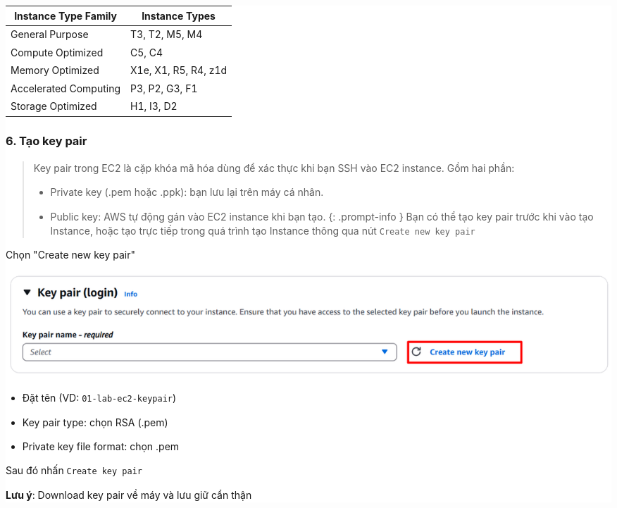 | Instance Type Family     | Instance Types                  |
|--------------------------|----------------------------------|
| General Purpose          | T3, T2, M5, M4                   |
| Compute Optimized        | C5, C4                           |
| Memory Optimized         | X1e, X1, R5, R4, z1d             |
| Accelerated Computing    | P3, P2, G3, F1                   |
| Storage Optimized        | H1, I3, D2                       |

### 6. Tạo key pair

> Key pair trong EC2 là cặp khóa mã hóa dùng để xác thực khi bạn SSH vào EC2 instance. Gồm hai phần:
>
> + Private key (.pem hoặc .ppk): bạn lưu lại trên máy cá nhân.
>
> + Public key: AWS tự động gán vào EC2 instance khi bạn tạo.
{: .prompt-info }
Bạn có thể tạo key pair trước khi vào tạo Instance, hoặc tạo trực tiếp trong quá trình tạo Instance thông qua nút `Create new key pair`

Chọn "Create new key pair"

![Image1](assets/images/2025-04-30-tao-ec2-instance/9.png)

+ Đặt tên (VD: `01-lab-ec2-keypair`)

+ Key pair type: chọn RSA (.pem) 

+ Private key file format: chọn .pem

Sau đó nhấn `Create key pair`

**Lưu ý**: Download key pair về máy và lưu giữ cẩn thận
